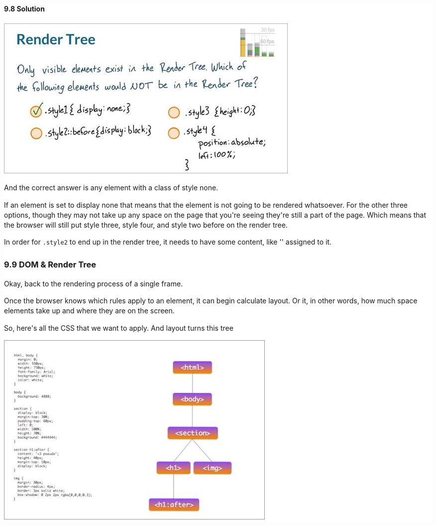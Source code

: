 #### 9.8 Solution
[![bro1-16](../assets/images/bro1-16-small.jpg)](../assets/images/bro1-16.jpg)

And the correct answer is any element with a class of style none.

If an element is set to display none that means that the element is not going to be rendered whatsoever. For the other three options, though they may not take up any space on the page that you're seeing they're still a part of the page. Which means that the browser will still put style three, style four, and style two before on the render tree.

In order for `.style2` to end up in the render tree, it needs to have some content, like '' assigned to it.

### 9.9 DOM & Render Tree
Okay, back to the rendering process of a single frame.

Once the browser knows which rules apply to an element, it can begin calculate layout. Or it, in other words, how much space elements take up and where they are on the screen.

So, here's all the CSS that we want to apply. And layout turns this tree

[![bro1-17](../assets/images/bro1-17-small.jpg)](../assets/images/bro1-17.jpg)
